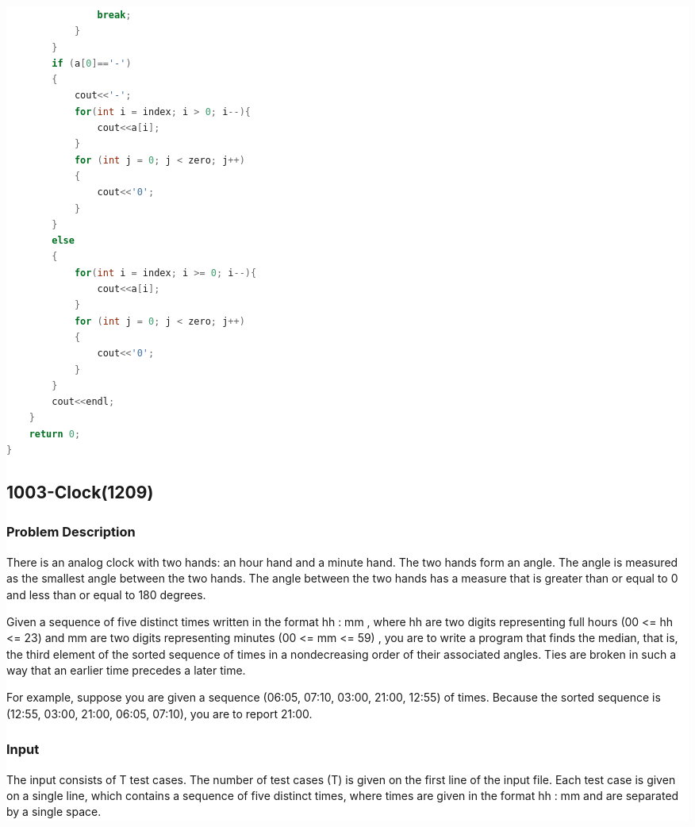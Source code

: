 ```c++
                break;
            }
        }
        if (a[0]=='-')
        {
            cout<<'-';
            for(int i = index; i > 0; i--){
                cout<<a[i];
            }
            for (int j = 0; j < zero; j++)
            {
                cout<<'0';
            }
        }
        else
        {
            for(int i = index; i >= 0; i--){
                cout<<a[i];
            }
            for (int j = 0; j < zero; j++)
            {
                cout<<'0';
            }
        }
        cout<<endl;
    }
    return 0;
}
```

## 1003-Clock(1209)

### Problem Description

There is an analog clock with two hands: an hour hand and a minute hand. The two hands form an angle. The angle is measured as the smallest angle between the two hands. The angle between the two hands has a measure that is greater than or equal to 0 and less than or equal to 180 degrees.

Given a sequence of five distinct times written in the format hh : mm , where hh are two digits representing full hours (00 <= hh <= 23) and mm are two digits representing minutes (00 <= mm <= 59) , you are to write a program that finds the median, that is, the third element of the sorted sequence of times in a nondecreasing order of their associated angles. Ties are broken in such a way that an earlier time precedes a later time.

For example, suppose you are given a sequence (06:05, 07:10, 03:00, 21:00, 12:55) of times. Because the sorted sequence is (12:55, 03:00, 21:00, 06:05, 07:10), you are to report 21:00.

### Input

The input consists of T test cases. The number of test cases (T) is given on the first line of the input file. Each test case is given on a single line, which contains a sequence of five distinct times, where times are given in the format hh : mm and are separated by a single space.
